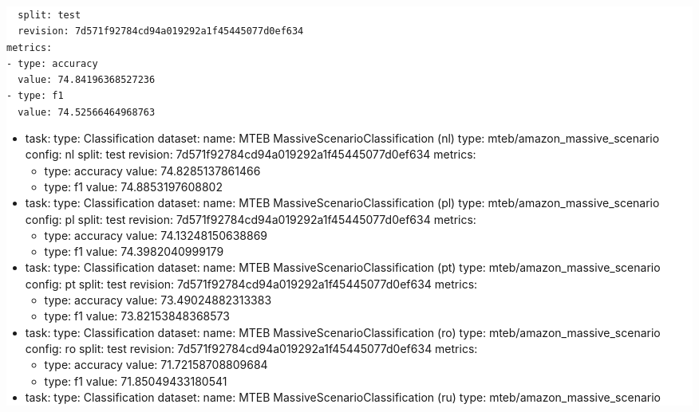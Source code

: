       split: test
      revision: 7d571f92784cd94a019292a1f45445077d0ef634
    metrics:
    - type: accuracy
      value: 74.84196368527236
    - type: f1
      value: 74.52566464968763
  - task:
      type: Classification
    dataset:
      name: MTEB MassiveScenarioClassification (nl)
      type: mteb/amazon_massive_scenario
      config: nl
      split: test
      revision: 7d571f92784cd94a019292a1f45445077d0ef634
    metrics:
    - type: accuracy
      value: 74.8285137861466
    - type: f1
      value: 74.8853197608802
  - task:
      type: Classification
    dataset:
      name: MTEB MassiveScenarioClassification (pl)
      type: mteb/amazon_massive_scenario
      config: pl
      split: test
      revision: 7d571f92784cd94a019292a1f45445077d0ef634
    metrics:
    - type: accuracy
      value: 74.13248150638869
    - type: f1
      value: 74.3982040999179
  - task:
      type: Classification
    dataset:
      name: MTEB MassiveScenarioClassification (pt)
      type: mteb/amazon_massive_scenario
      config: pt
      split: test
      revision: 7d571f92784cd94a019292a1f45445077d0ef634
    metrics:
    - type: accuracy
      value: 73.49024882313383
    - type: f1
      value: 73.82153848368573
  - task:
      type: Classification
    dataset:
      name: MTEB MassiveScenarioClassification (ro)
      type: mteb/amazon_massive_scenario
      config: ro
      split: test
      revision: 7d571f92784cd94a019292a1f45445077d0ef634
    metrics:
    - type: accuracy
      value: 71.72158708809684
    - type: f1
      value: 71.85049433180541
  - task:
      type: Classification
    dataset:
      name: MTEB MassiveScenarioClassification (ru)
      type: mteb/amazon_massive_scenario